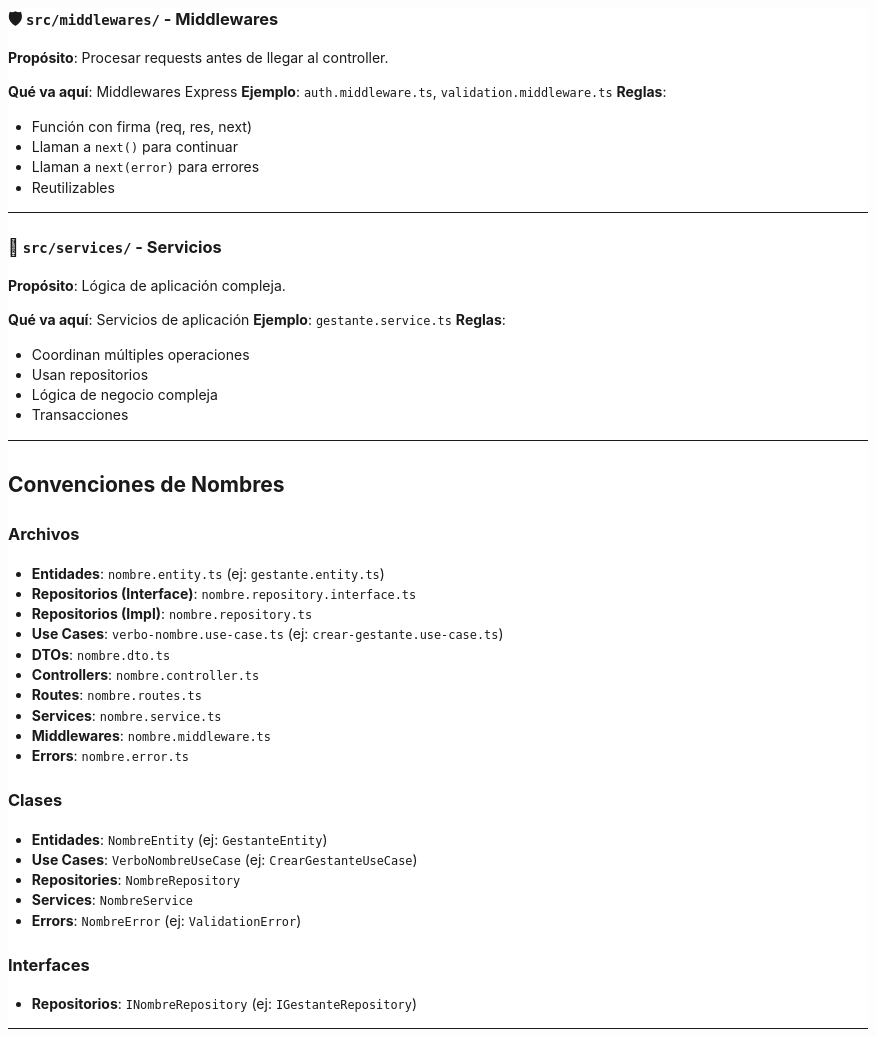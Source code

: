 
### 🛡️ `src/middlewares/` - Middlewares

**Propósito**: Procesar requests antes de llegar al controller.

**Qué va aquí**: Middlewares Express
**Ejemplo**: `auth.middleware.ts`, `validation.middleware.ts`
**Reglas**:
- Función con firma (req, res, next)
- Llaman a `next()` para continuar
- Llaman a `next(error)` para errores
- Reutilizables

---

### 🔧 `src/services/` - Servicios

**Propósito**: Lógica de aplicación compleja.

**Qué va aquí**: Servicios de aplicación
**Ejemplo**: `gestante.service.ts`
**Reglas**:
- Coordinan múltiples operaciones
- Usan repositorios
- Lógica de negocio compleja
- Transacciones

---

## Convenciones de Nombres

### Archivos
- **Entidades**: `nombre.entity.ts` (ej: `gestante.entity.ts`)
- **Repositorios (Interface)**: `nombre.repository.interface.ts`
- **Repositorios (Impl)**: `nombre.repository.ts`
- **Use Cases**: `verbo-nombre.use-case.ts` (ej: `crear-gestante.use-case.ts`)
- **DTOs**: `nombre.dto.ts`
- **Controllers**: `nombre.controller.ts`
- **Routes**: `nombre.routes.ts`
- **Services**: `nombre.service.ts`
- **Middlewares**: `nombre.middleware.ts`
- **Errors**: `nombre.error.ts`

### Clases
- **Entidades**: `NombreEntity` (ej: `GestanteEntity`)
- **Use Cases**: `VerboNombreUseCase` (ej: `CrearGestanteUseCase`)
- **Repositories**: `NombreRepository`
- **Services**: `NombreService`
- **Errors**: `NombreError` (ej: `ValidationError`)

### Interfaces
- **Repositorios**: `INombreRepository` (ej: `IGestanteRepository`)

---